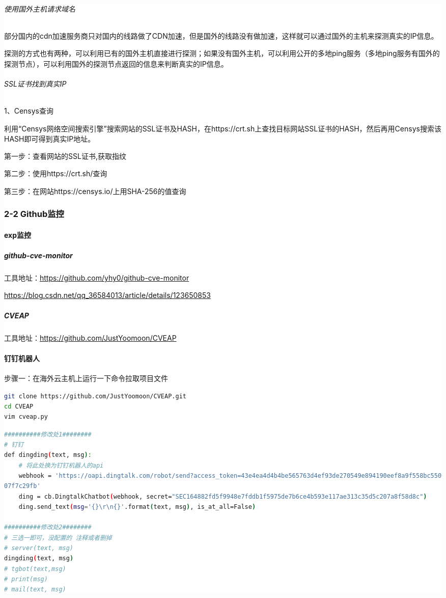 ###### 使用国外主机请求域名

部分国内的cdn加速服务商只对国内的线路做了CDN加速，但是国外的线路没有做加速，这样就可以通过国外的主机来探测真实的IP信息。

探测的方式也有两种，可以利用已有的国外主机直接进行探测；如果没有国外主机，可以利用公开的多地ping服务（多地ping服务有国外的探测节点），可以利用国外的探测节点返回的信息来判断真实的IP信息。

###### SSL证书找到真实IP

1、Censys查询

利用“Censys网络空间搜索引擎”搜索网站的SSL证书及HASH，在https://crt.sh上查找目标网站SSL证书的HASH，然后再用Censys搜索该HASH即可得到真实IP地址。

第一步：查看网站的SSL证书,获取指纹

第二步：使用https://crt.sh/查询

第三步：在网站https://censys.io/上用SHA-256的值查询

### 2-2 Github监控

#### exp监控

##### github-cve-monitor

工具地址：https://github.com/yhy0/github-cve-monitor

https://blog.csdn.net/qq_36584013/article/details/123650853

##### CVEAP

工具地址：https://github.com/JustYoomoon/CVEAP

#### 钉钉机器人

步骤一：在海外云主机上运行一下命令拉取项目文件

```BASH
git clone https://github.com/JustYoomoon/CVEAP.git
cd CVEAP
vim cveap.py
```



```BASH
##########修改处1########
# 钉钉
def dingding(text, msg):
    # 将此处换为钉钉机器人的api
    webhook = 'https://oapi.dingtalk.com/robot/send?access_token=43e4ea4d4b4be565763d4ef93de270549e894190eef8a9f558bc55007f7c29fb'
    ding = cb.DingtalkChatbot(webhook, secret="SEC164882fd5f9948e7fddb1f5975de7b6ce4b593e117ae313c35d5c207a8f58d8c")
    ding.send_text(msg='{}\r\n{}'.format(text, msg), is_at_all=False)
    
##########修改处2########
# 三选一即可，没配置的 注释或者删掉
# server(text, msg)
dingding(text, msg)
# tgbot(text,msg)
# print(msg)
# mail(text, msg)
```
